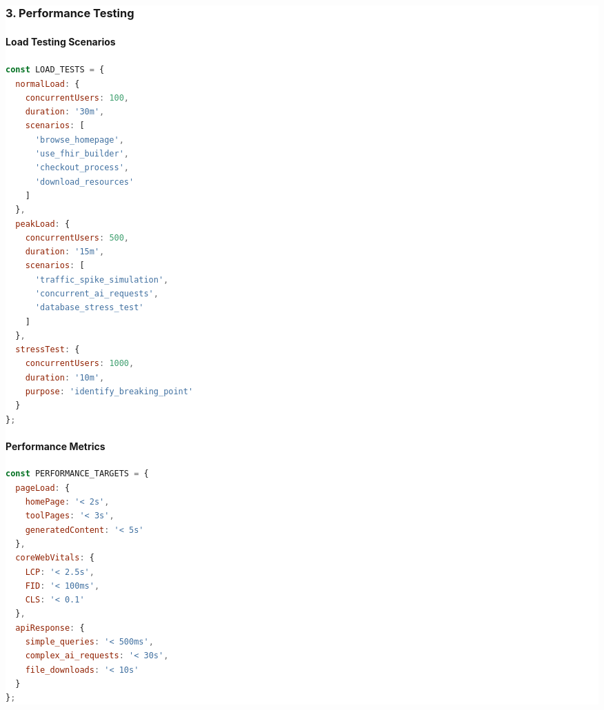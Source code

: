 ### 3. Performance Testing

#### Load Testing Scenarios
```javascript
const LOAD_TESTS = {
  normalLoad: {
    concurrentUsers: 100,
    duration: '30m',
    scenarios: [
      'browse_homepage',
      'use_fhir_builder',
      'checkout_process',
      'download_resources'
    ]
  },
  peakLoad: {
    concurrentUsers: 500,
    duration: '15m',
    scenarios: [
      'traffic_spike_simulation',
      'concurrent_ai_requests',
      'database_stress_test'
    ]
  },
  stressTest: {
    concurrentUsers: 1000,
    duration: '10m',
    purpose: 'identify_breaking_point'
  }
};
```

#### Performance Metrics
```javascript
const PERFORMANCE_TARGETS = {
  pageLoad: {
    homePage: '< 2s',
    toolPages: '< 3s',
    generatedContent: '< 5s'
  },
  coreWebVitals: {
    LCP: '< 2.5s',
    FID: '< 100ms',
    CLS: '< 0.1'
  },
  apiResponse: {
    simple_queries: '< 500ms',
    complex_ai_requests: '< 30s',
    file_downloads: '< 10s'
  }
};
```
